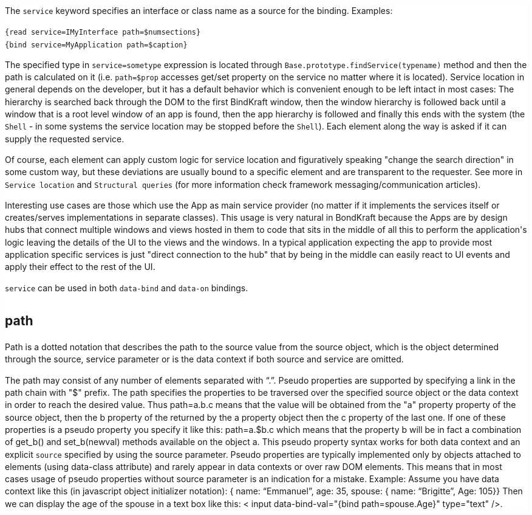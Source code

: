 The `service` keyword specifies an interface or class name as a source for the binding. Examples:

```
{read service=IMyInterface path=$numsections}
{bind service=MyApplication path=$caption}
```

The specified type in `service=sometype` expression is located through `Base.prototype.findService(typename)` method and then the path is calculated on it (i.e. `path=$prop` accesses get/set property on the service no matter where it is located). Service location in general depends on the developer, but it has a default behavior which is convenient enough to be left intact in most cases: The hierarchy is searched back through the DOM to the first BindKraft window, then the window hierarchy is followed back until a window that is a root level window of an app is found, then the app hierarchy is followed and finally this ends with the system (the `Shell` - in some systems the service location may be stopped before the `Shell`). Each element along the way is asked if it can supply the requested service.

Of course, each element can apply custom logic for service location and figuratively speaking "change the search direction" in some custom way, but these deviations are usually bound to a specific element and are transparent to the requester. See more in `Service location` and `Structural queries` (for more information check framework messaging/communication articles).

Interesting use cases are those which use the App as main service provider (no matter if it implements the services itself or creates/serves implementations in separate classes). This usage is very natural in BondKraft because the Apps are by design hubs that connect multiple windows and views hosted in them to code that sits in the middle of all this to perform the application's logic leaving the details of the UI to the views and the windows. In a typical application expecting the app to provide most application specific services is just "direct connection to the hub" that by being in the middle can easily react to UI events and apply their effect to the rest of the UI.

`service` can be used in both `data-bind` and `data-on` bindings.

## path

Path is a dotted notation that describes the path to the source value from the source object, which is the object determined through the source, service parameter or is the data context if both source and service are omitted.

 The path may consist of any number of elements separated with “.”. Pseudo properties are supported by specifying a link in the path chain with "$" prefix. The path specifies the properties to be traversed over the specified source object or the data context in order to reach the desired value. Thus path=a.b.c means that the value will be obtained from the "a" property property of the source object, then the b property of the returned by the a property object then the c property of the last one. If one of these properties is a pseudo property you specify it like this: path=a.$b.c which means that the property b will be in fact a combination of get_b() and set_b(newval) methods available on the object a. This pseudo property syntax works for both data context and an explicit `source` specified by using the source parameter. Pseudo properties are typically implemented only by objects attached to elements (using data-class attribute) and rarely appear in data contexts or over raw DOM elements. This means that in most cases usage of pseudo properties without source parameter is an indication for a mistake. Example: Assume you have data context like this (in javascript object initializer notation): { name: “Emmanuel”, age: 35, spouse: { name: “Brigitte”, Age: 105}} Then we can display the age of the spouse in a text box like this: < input data-bind-val="{bind path=spouse.Age}" type="text" />. 
        